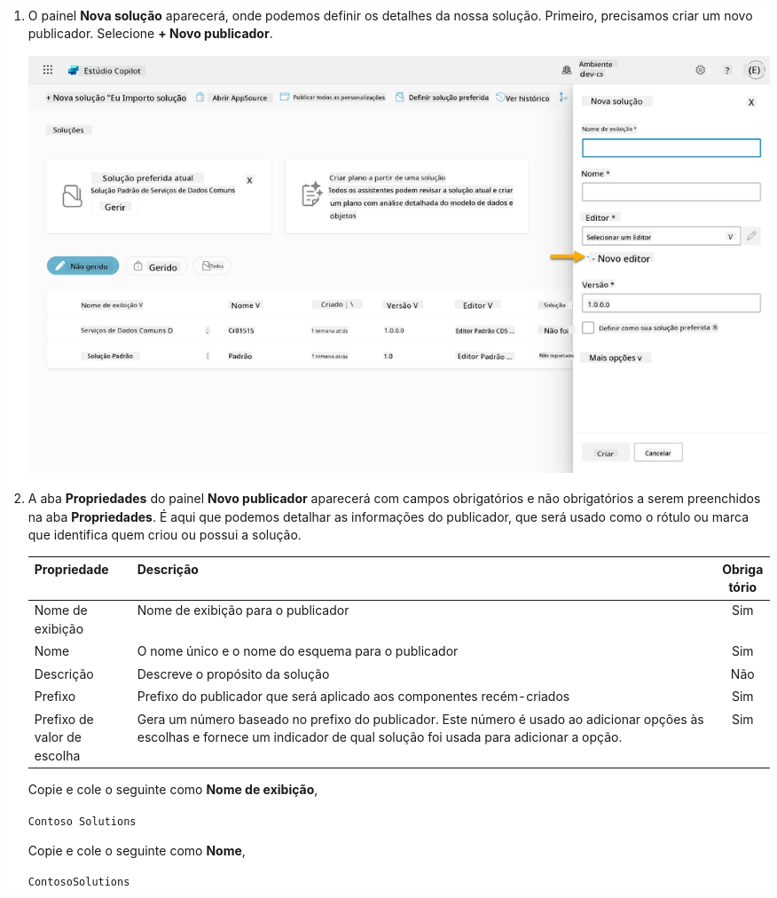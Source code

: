 1. O painel **Nova solução** aparecerá, onde podemos definir os detalhes da nossa solução. Primeiro, precisamos criar um novo publicador. Selecione **+ Novo publicador**.

    ![Soluções](../../../../../translated_images/4.1_03_NewPublisher.af7ad3f00b1d01bfa741dec8c9f47ca2d1ddaed5af0b292211916fc9fa24a323.pt.png)  

1. A aba **Propriedades** do painel **Novo publicador** aparecerá com campos obrigatórios e não obrigatórios a serem preenchidos na aba **Propriedades**. É aqui que podemos detalhar as informações do publicador, que será usado como o rótulo ou marca que identifica quem criou ou possui a solução.

    | Propriedade    | Descrição | Obrigatório |
    | ---------- | ---------- | :----------: |
    | Nome de exibição | Nome de exibição para o publicador | Sim   |
    | Nome  | O nome único e o nome do esquema para o publicador  | Sim    |
    | Descrição   | Descreve o propósito da solução    | Não     |
    | Prefixo    | Prefixo do publicador que será aplicado aos componentes recém-criados   | Sim      |
    | Prefixo de valor de escolha   | Gera um número baseado no prefixo do publicador. Este número é usado ao adicionar opções às escolhas e fornece um indicador de qual solução foi usada para adicionar a opção.   | Sim      |

    Copie e cole o seguinte como **Nome de exibição**,

    ```text
    Contoso Solutions
    ```

    Copie e cole o seguinte como **Nome**,

    ```text
    ContosoSolutions
    ```
